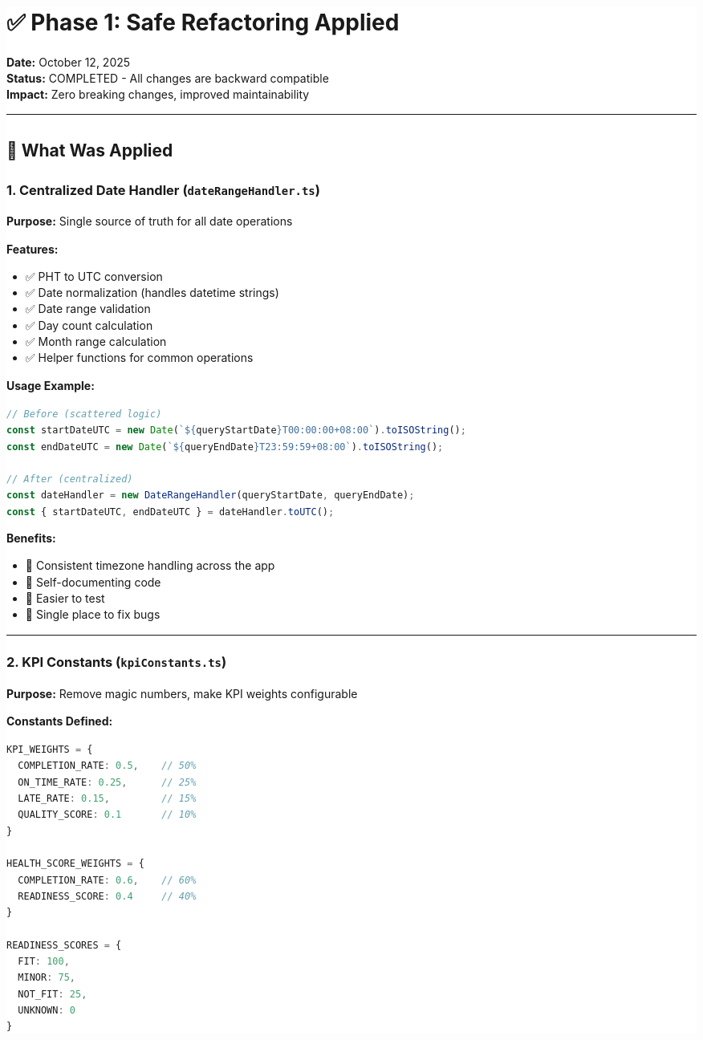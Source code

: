 # ✅ Phase 1: Safe Refactoring Applied

**Date:** October 12, 2025  
**Status:** COMPLETED - All changes are backward compatible  
**Impact:** Zero breaking changes, improved maintainability

---

## 🎯 What Was Applied

### 1. **Centralized Date Handler** (`dateRangeHandler.ts`)

**Purpose:** Single source of truth for all date operations

**Features:**
- ✅ PHT to UTC conversion
- ✅ Date normalization (handles datetime strings)
- ✅ Date range validation
- ✅ Day count calculation
- ✅ Month range calculation
- ✅ Helper functions for common operations

**Usage Example:**
```typescript
// Before (scattered logic)
const startDateUTC = new Date(`${queryStartDate}T00:00:00+08:00`).toISOString();
const endDateUTC = new Date(`${queryEndDate}T23:59:59+08:00`).toISOString();

// After (centralized)
const dateHandler = new DateRangeHandler(queryStartDate, queryEndDate);
const { startDateUTC, endDateUTC } = dateHandler.toUTC();
```

**Benefits:**
- 🎯 Consistent timezone handling across the app
- 📝 Self-documenting code
- 🧪 Easier to test
- 🔧 Single place to fix bugs

---

### 2. **KPI Constants** (`kpiConstants.ts`)

**Purpose:** Remove magic numbers, make KPI weights configurable

**Constants Defined:**
```typescript
KPI_WEIGHTS = {
  COMPLETION_RATE: 0.5,    // 50%
  ON_TIME_RATE: 0.25,      // 25%
  LATE_RATE: 0.15,         // 15%
  QUALITY_SCORE: 0.1       // 10%
}

HEALTH_SCORE_WEIGHTS = {
  COMPLETION_RATE: 0.6,    // 60%
  READINESS_SCORE: 0.4     // 40%
}

READINESS_SCORES = {
  FIT: 100,
  MINOR: 75,
  NOT_FIT: 25,
  UNKNOWN: 0
}
```